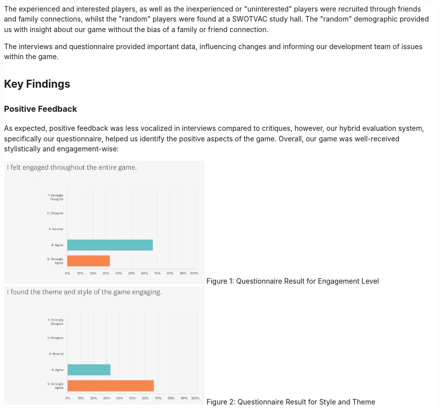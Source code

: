 The experienced and interested players, as well as the inexperienced or "uninterested" players were recruited through friends and family connections, whilst the "random" players were found at a SWOTVAC study hall. The "random" demographic provided us with insight about our game without the bias of a family or friend connection. 

The interviews and questionnaire provided important data, influencing changes and informing our development team of issues within the game. 

## Key Findings
### Positive Feedback
As expected, positive feedback was less vocalized in interviews compared to critiques, however, our hybrid evaluation system, specifically our questionnaire, helped us identify the positive aspects of the game. Overall, our game was well-received stylistically and engagement-wise:

<img src="./final-report-images/EngagedRating.png" alt="Engagement Rating" width="400" />
Figure 1: Questionnaire Result for Engagement Level

<img src="./final-report-images/StyleRating.png" alt="Style Rating" width="400" />
Figure 2: Questionnaire Result for Style and Theme  